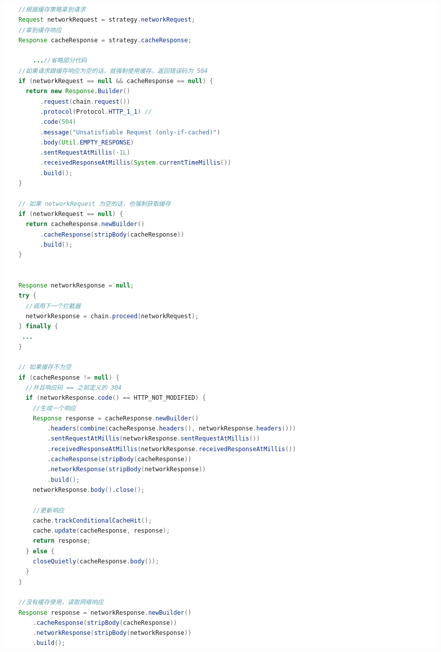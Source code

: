 ```java
    //根据缓存策略拿到请求
    Request networkRequest = strategy.networkRequest;
    //拿到缓存响应
    Response cacheResponse = strategy.cacheResponse;
    
		...//省略部分代码
    //如果请求跟缓存响应为空的话，就强制使用缓存，返回错误码为 504
    if (networkRequest == null && cacheResponse == null) {
      return new Response.Builder()
          .request(chain.request())
          .protocol(Protocol.HTTP_1_1) //
          .code(504)
          .message("Unsatisfiable Request (only-if-cached)")
          .body(Util.EMPTY_RESPONSE)
          .sentRequestAtMillis(-1L)
          .receivedResponseAtMillis(System.currentTimeMillis())
          .build();
    }

    // 如果 networkRequest 为空的话，也强制获取缓存
    if (networkRequest == null) {
      return cacheResponse.newBuilder()
          .cacheResponse(stripBody(cacheResponse))
          .build();
    }

    
    Response networkResponse = null;
    try {
      //调用下一个拦截器
      networkResponse = chain.proceed(networkRequest);
    } finally {
     ...
    }

    // 如果缓存不为空
    if (cacheResponse != null) {
      //并且响应码 == 之前定义的 304
      if (networkResponse.code() == HTTP_NOT_MODIFIED) {
        //生成一个响应
        Response response = cacheResponse.newBuilder()
            .headers(combine(cacheResponse.headers(), networkResponse.headers()))
            .sentRequestAtMillis(networkResponse.sentRequestAtMillis())
            .receivedResponseAtMillis(networkResponse.receivedResponseAtMillis())
            .cacheResponse(stripBody(cacheResponse))
            .networkResponse(stripBody(networkResponse))
            .build();
        networkResponse.body().close();

        //更新响应
        cache.trackConditionalCacheHit();
        cache.update(cacheResponse, response);
        return response;
      } else {
        closeQuietly(cacheResponse.body());
      }
    }

    //没有缓存使用，读取网络响应
    Response response = networkResponse.newBuilder()
        .cacheResponse(stripBody(cacheResponse))
        .networkResponse(stripBody(networkResponse))
        .build();
```